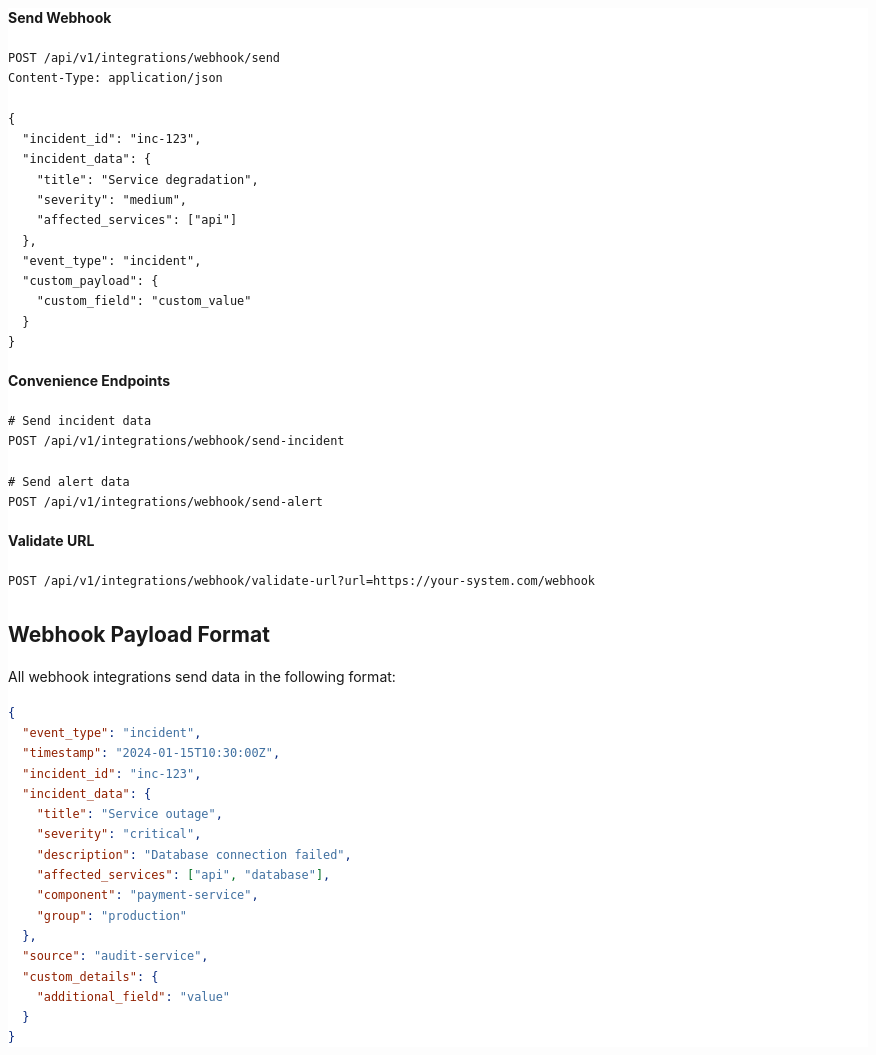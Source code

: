 #### Send Webhook
```http
POST /api/v1/integrations/webhook/send
Content-Type: application/json

{
  "incident_id": "inc-123",
  "incident_data": {
    "title": "Service degradation",
    "severity": "medium",
    "affected_services": ["api"]
  },
  "event_type": "incident",
  "custom_payload": {
    "custom_field": "custom_value"
  }
}
```

#### Convenience Endpoints
```http
# Send incident data
POST /api/v1/integrations/webhook/send-incident

# Send alert data
POST /api/v1/integrations/webhook/send-alert
```

#### Validate URL
```http
POST /api/v1/integrations/webhook/validate-url?url=https://your-system.com/webhook
```

## Webhook Payload Format

All webhook integrations send data in the following format:

```json
{
  "event_type": "incident",
  "timestamp": "2024-01-15T10:30:00Z",
  "incident_id": "inc-123",
  "incident_data": {
    "title": "Service outage",
    "severity": "critical",
    "description": "Database connection failed",
    "affected_services": ["api", "database"],
    "component": "payment-service",
    "group": "production"
  },
  "source": "audit-service",
  "custom_details": {
    "additional_field": "value"
  }
}
```
